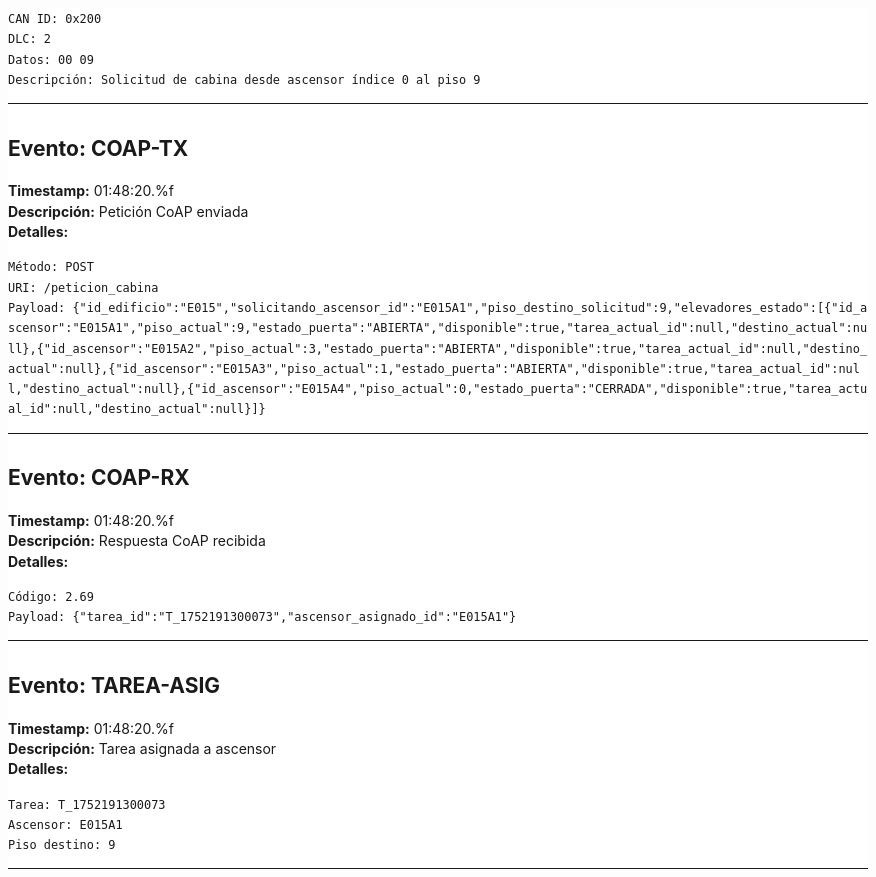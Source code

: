 ```
CAN ID: 0x200
DLC: 2
Datos: 00 09 
Descripción: Solicitud de cabina desde ascensor índice 0 al piso 9
```

---

## Evento: COAP-TX

**Timestamp:** 01:48:20.%f  
**Descripción:** Petición CoAP enviada  
**Detalles:**

```
Método: POST
URI: /peticion_cabina
Payload: {"id_edificio":"E015","solicitando_ascensor_id":"E015A1","piso_destino_solicitud":9,"elevadores_estado":[{"id_ascensor":"E015A1","piso_actual":9,"estado_puerta":"ABIERTA","disponible":true,"tarea_actual_id":null,"destino_actual":null},{"id_ascensor":"E015A2","piso_actual":3,"estado_puerta":"ABIERTA","disponible":true,"tarea_actual_id":null,"destino_actual":null},{"id_ascensor":"E015A3","piso_actual":1,"estado_puerta":"ABIERTA","disponible":true,"tarea_actual_id":null,"destino_actual":null},{"id_ascensor":"E015A4","piso_actual":0,"estado_puerta":"CERRADA","disponible":true,"tarea_actual_id":null,"destino_actual":null}]}
```

---

## Evento: COAP-RX

**Timestamp:** 01:48:20.%f  
**Descripción:** Respuesta CoAP recibida  
**Detalles:**

```
Código: 2.69
Payload: {"tarea_id":"T_1752191300073","ascensor_asignado_id":"E015A1"}
```

---

## Evento: TAREA-ASIG

**Timestamp:** 01:48:20.%f  
**Descripción:** Tarea asignada a ascensor  
**Detalles:**

```
Tarea: T_1752191300073
Ascensor: E015A1
Piso destino: 9
```

---
